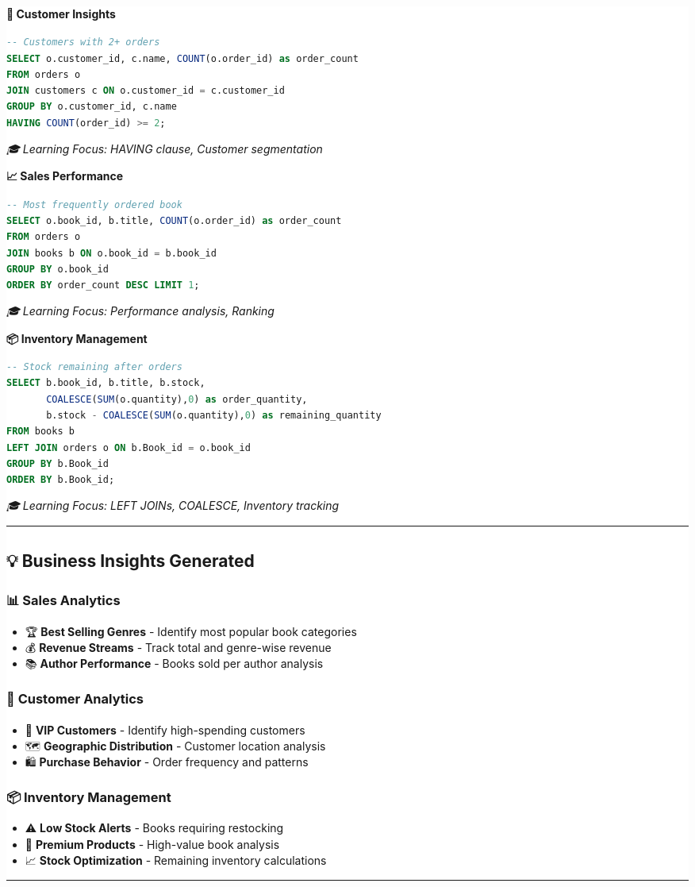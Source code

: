 **👑 Customer Insights**
```sql
-- Customers with 2+ orders
SELECT o.customer_id, c.name, COUNT(o.order_id) as order_count
FROM orders o
JOIN customers c ON o.customer_id = c.customer_id
GROUP BY o.customer_id, c.name
HAVING COUNT(order_id) >= 2;
```
*🎓 Learning Focus: HAVING clause, Customer segmentation*

**📈 Sales Performance**
```sql
-- Most frequently ordered book
SELECT o.book_id, b.title, COUNT(o.order_id) as order_count
FROM orders o
JOIN books b ON o.book_id = b.book_id
GROUP BY o.book_id
ORDER BY order_count DESC LIMIT 1;
```
*🎓 Learning Focus: Performance analysis, Ranking*

**📦 Inventory Management**
```sql
-- Stock remaining after orders
SELECT b.book_id, b.title, b.stock, 
       COALESCE(SUM(o.quantity),0) as order_quantity,
       b.stock - COALESCE(SUM(o.quantity),0) as remaining_quantity
FROM books b
LEFT JOIN orders o ON b.Book_id = o.book_id
GROUP BY b.Book_id
ORDER BY b.Book_id;
```
*🎓 Learning Focus: LEFT JOINs, COALESCE, Inventory tracking*

---

## 💡 **Business Insights Generated**

### 📊 **Sales Analytics**
- 🏆 **Best Selling Genres** - Identify most popular book categories
- 💰 **Revenue Streams** - Track total and genre-wise revenue
- 📚 **Author Performance** - Books sold per author analysis

### 👥 **Customer Analytics** 
- 🌟 **VIP Customers** - Identify high-spending customers
- 🗺️ **Geographic Distribution** - Customer location analysis
- 🛍️ **Purchase Behavior** - Order frequency and patterns

### 📦 **Inventory Management**
- ⚠️ **Low Stock Alerts** - Books requiring restocking
- 💎 **Premium Products** - High-value book analysis  
- 📈 **Stock Optimization** - Remaining inventory calculations

---